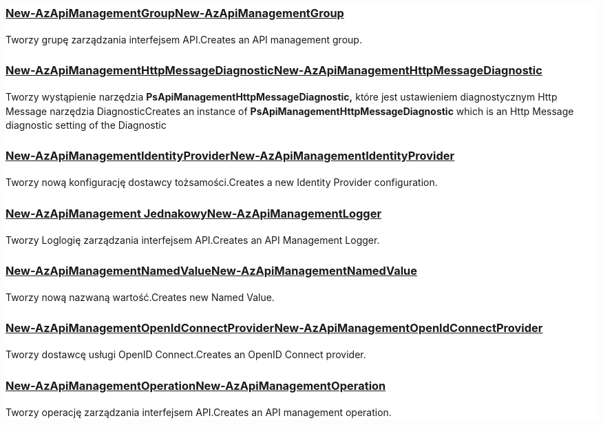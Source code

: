 ### [<span data-ttu-id="d4613-233">New-AzApiManagementGroup</span><span class="sxs-lookup"><span data-stu-id="d4613-233">New-AzApiManagementGroup</span></span>](New-AzApiManagementGroup.md)
<span data-ttu-id="d4613-234">Tworzy grupę zarządzania interfejsem API.</span><span class="sxs-lookup"><span data-stu-id="d4613-234">Creates an API management group.</span></span>

### [<span data-ttu-id="d4613-235">New-AzApiManagementHttpMessageDiagnostic</span><span class="sxs-lookup"><span data-stu-id="d4613-235">New-AzApiManagementHttpMessageDiagnostic</span></span>](New-AzApiManagementHttpMessageDiagnostic.md)
<span data-ttu-id="d4613-236">Tworzy wystąpienie narzędzia **PsApiManagementHttpMessageDiagnostic,** które jest ustawieniem diagnostycznym Http Message narzędzia Diagnostic</span><span class="sxs-lookup"><span data-stu-id="d4613-236">Creates an instance of **PsApiManagementHttpMessageDiagnostic** which is an Http Message diagnostic setting of the Diagnostic</span></span>

### [<span data-ttu-id="d4613-237">New-AzApiManagementIdentityProvider</span><span class="sxs-lookup"><span data-stu-id="d4613-237">New-AzApiManagementIdentityProvider</span></span>](New-AzApiManagementIdentityProvider.md)
<span data-ttu-id="d4613-238">Tworzy nową konfigurację dostawcy tożsamości.</span><span class="sxs-lookup"><span data-stu-id="d4613-238">Creates a new Identity Provider configuration.</span></span>

### [<span data-ttu-id="d4613-239">New-AzApiManagement Jednakowy</span><span class="sxs-lookup"><span data-stu-id="d4613-239">New-AzApiManagementLogger</span></span>](New-AzApiManagementLogger.md)
<span data-ttu-id="d4613-240">Tworzy Loglogię zarządzania interfejsem API.</span><span class="sxs-lookup"><span data-stu-id="d4613-240">Creates an API Management Logger.</span></span>

### [<span data-ttu-id="d4613-241">New-AzApiManagementNamedValue</span><span class="sxs-lookup"><span data-stu-id="d4613-241">New-AzApiManagementNamedValue</span></span>](New-AzApiManagementNamedValue.md)
<span data-ttu-id="d4613-242">Tworzy nową nazwaną wartość.</span><span class="sxs-lookup"><span data-stu-id="d4613-242">Creates new Named Value.</span></span>

### [<span data-ttu-id="d4613-243">New-AzApiManagementOpenIdConnectProvider</span><span class="sxs-lookup"><span data-stu-id="d4613-243">New-AzApiManagementOpenIdConnectProvider</span></span>](New-AzApiManagementOpenIdConnectProvider.md)
<span data-ttu-id="d4613-244">Tworzy dostawcę usługi OpenID Connect.</span><span class="sxs-lookup"><span data-stu-id="d4613-244">Creates an OpenID Connect provider.</span></span>

### [<span data-ttu-id="d4613-245">New-AzApiManagementOperation</span><span class="sxs-lookup"><span data-stu-id="d4613-245">New-AzApiManagementOperation</span></span>](New-AzApiManagementOperation.md)
<span data-ttu-id="d4613-246">Tworzy operację zarządzania interfejsem API.</span><span class="sxs-lookup"><span data-stu-id="d4613-246">Creates an API management operation.</span></span>
